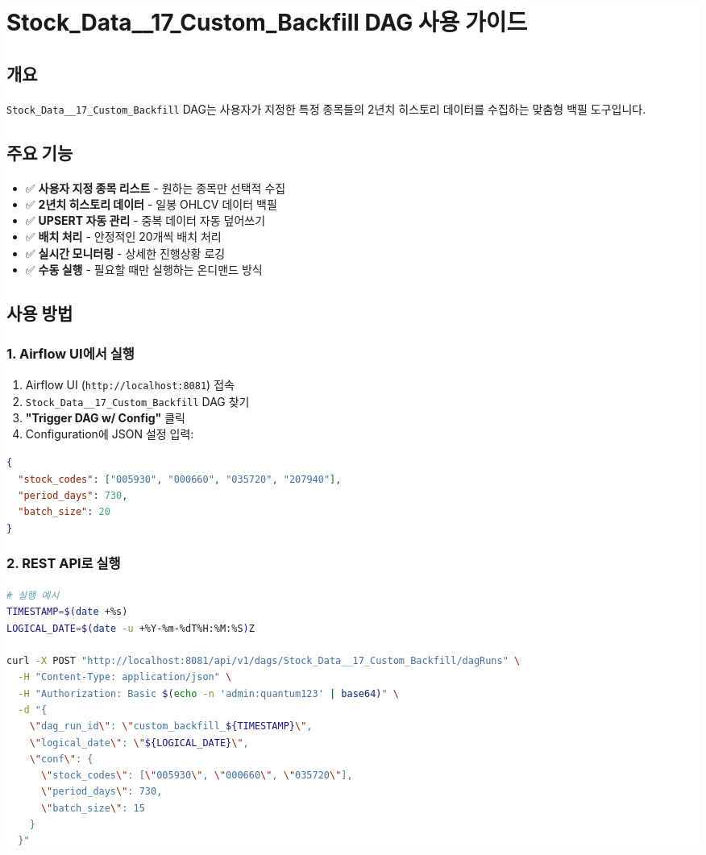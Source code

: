 # Stock_Data__17_Custom_Backfill DAG 사용 가이드

## 개요

`Stock_Data__17_Custom_Backfill` DAG는 사용자가 지정한 특정 종목들의 2년치 히스토리 데이터를 수집하는 맞춤형 백필 도구입니다.

## 주요 기능

- ✅ **사용자 지정 종목 리스트** - 원하는 종목만 선택적 수집
- ✅ **2년치 히스토리 데이터** - 일봉 OHLCV 데이터 백필
- ✅ **UPSERT 자동 관리** - 중복 데이터 자동 덮어쓰기
- ✅ **배치 처리** - 안정적인 20개씩 배치 처리
- ✅ **실시간 모니터링** - 상세한 진행상황 로깅
- ✅ **수동 실행** - 필요할 때만 실행하는 온디맨드 방식

## 사용 방법

### 1. Airflow UI에서 실행

1. Airflow UI (`http://localhost:8081`) 접속
2. `Stock_Data__17_Custom_Backfill` DAG 찾기
3. **"Trigger DAG w/ Config"** 클릭
4. Configuration에 JSON 설정 입력:

```json
{
  "stock_codes": ["005930", "000660", "035720", "207940"],
  "period_days": 730,
  "batch_size": 20
}
```

### 2. REST API로 실행

```bash
# 실행 예시
TIMESTAMP=$(date +%s)
LOGICAL_DATE=$(date -u +%Y-%m-%dT%H:%M:%S)Z

curl -X POST "http://localhost:8081/api/v1/dags/Stock_Data__17_Custom_Backfill/dagRuns" \
  -H "Content-Type: application/json" \
  -H "Authorization: Basic $(echo -n 'admin:quantum123' | base64)" \
  -d "{
    \"dag_run_id\": \"custom_backfill_${TIMESTAMP}\",
    \"logical_date\": \"${LOGICAL_DATE}\",
    \"conf\": {
      \"stock_codes\": [\"005930\", \"000660\", \"035720\"],
      \"period_days\": 730,
      \"batch_size\": 15
    }
  }"
```
